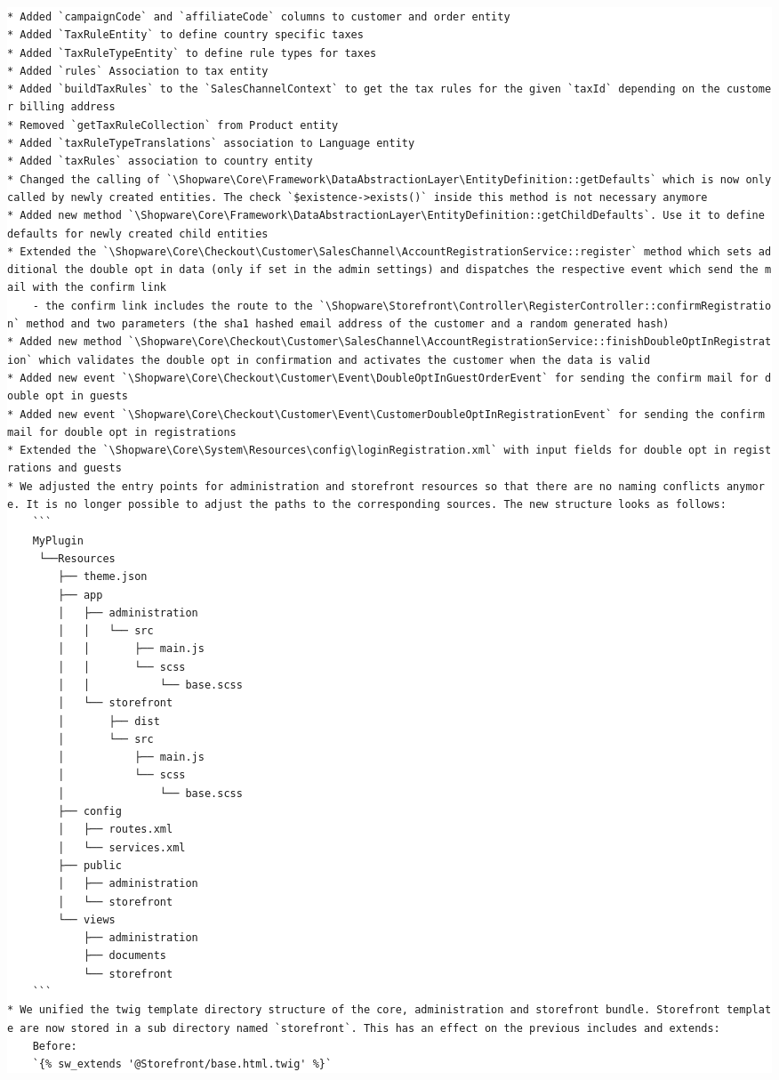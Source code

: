    * Added `campaignCode` and `affiliateCode` columns to customer and order entity	
    * Added `TaxRuleEntity` to define country specific taxes	
    * Added `TaxRuleTypeEntity` to define rule types for taxes	
    * Added `rules` Association to tax entity	
    * Added `buildTaxRules` to the `SalesChannelContext` to get the tax rules for the given `taxId` depending on the customer billing address	
    * Removed `getTaxRuleCollection` from Product entity	
    * Added `taxRuleTypeTranslations` association to Language entity	
    * Added `taxRules` association to country entity	
    * Changed the calling of `\Shopware\Core\Framework\DataAbstractionLayer\EntityDefinition::getDefaults` which is now only called by newly created entities. The check `$existence->exists()` inside this method is not necessary anymore	
    * Added new method `\Shopware\Core\Framework\DataAbstractionLayer\EntityDefinition::getChildDefaults`. Use it to define defaults for newly created child entities	
    * Extended the `\Shopware\Core\Checkout\Customer\SalesChannel\AccountRegistrationService::register` method which sets additional the double opt in data (only if set in the admin settings) and dispatches the respective event which send the mail with the confirm link	
        - the confirm link includes the route to the `\Shopware\Storefront\Controller\RegisterController::confirmRegistration` method and two parameters (the sha1 hashed email address of the customer and a random generated hash)	
    * Added new method `\Shopware\Core\Checkout\Customer\SalesChannel\AccountRegistrationService::finishDoubleOptInRegistration` which validates the double opt in confirmation and activates the customer when the data is valid	
    * Added new event `\Shopware\Core\Checkout\Customer\Event\DoubleOptInGuestOrderEvent` for sending the confirm mail for double opt in guests	
    * Added new event `\Shopware\Core\Checkout\Customer\Event\CustomerDoubleOptInRegistrationEvent` for sending the confirm mail for double opt in registrations	
    * Extended the `\Shopware\Core\System\Resources\config\loginRegistration.xml` with input fields for double opt in registrations and guests	
    * We adjusted the entry points for administration and storefront resources so that there are no naming conflicts anymore. It is no longer possible to adjust the paths to the corresponding sources. The new structure looks as follows:	
        ```	
        MyPlugin	
         └──Resources	
            ├── theme.json	
            ├── app	
            │   ├── administration	
            │   │   └── src	
            │   │       ├── main.js	
            │   │       └── scss	
            │   │           └── base.scss	
            │   └── storefront	
            │       ├── dist	
            │       └── src	
            │           ├── main.js	
            │           └── scss	
            │               └── base.scss	
            ├── config	
            │   ├── routes.xml	
            │   └── services.xml	
            ├── public	
            │   ├── administration	
            │   └── storefront	
            └── views	
                ├── administration	
                ├── documents	
                └── storefront	
        ```	
    * We unified the twig template directory structure of the core, administration and storefront bundle. Storefront template are now stored in a sub directory named `storefront`. This has an effect on the previous includes and extends:	
        Before: 	
        `{% sw_extends '@Storefront/base.html.twig' %}`	